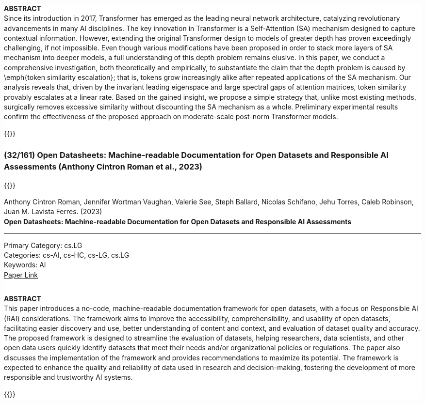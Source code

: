 

**ABSTRACT**  
Since its introduction in 2017, Transformer has emerged as the leading neural network architecture, catalyzing revolutionary advancements in many AI disciplines. The key innovation in Transformer is a Self-Attention (SA) mechanism designed to capture contextual information. However, extending the original Transformer design to models of greater depth has proven exceedingly challenging, if not impossible. Even though various modifications have been proposed in order to stack more layers of SA mechanism into deeper models, a full understanding of this depth problem remains elusive. In this paper, we conduct a comprehensive investigation, both theoretically and empirically, to substantiate the claim that the depth problem is caused by \emph{token similarity escalation}; that is, tokens grow increasingly alike after repeated applications of the SA mechanism. Our analysis reveals that, driven by the invariant leading eigenspace and large spectral gaps of attention matrices, token similarity provably escalates at a linear rate. Based on the gained insight, we propose a simple strategy that, unlike most existing methods, surgically removes excessive similarity without discounting the SA mechanism as a whole. Preliminary experimental results confirm the effectiveness of the proposed approach on moderate-scale post-norm Transformer models.

{{</citation>}}


### (32/161) Open Datasheets: Machine-readable Documentation for Open Datasets and Responsible AI Assessments (Anthony Cintron Roman et al., 2023)

{{<citation>}}

Anthony Cintron Roman, Jennifer Wortman Vaughan, Valerie See, Steph Ballard, Nicolas Schifano, Jehu Torres, Caleb Robinson, Juan M. Lavista Ferres. (2023)  
**Open Datasheets: Machine-readable Documentation for Open Datasets and Responsible AI Assessments**  

---
Primary Category: cs.LG  
Categories: cs-AI, cs-HC, cs-LG, cs.LG  
Keywords: AI  
[Paper Link](http://arxiv.org/abs/2312.06153v1)  

---


**ABSTRACT**  
This paper introduces a no-code, machine-readable documentation framework for open datasets, with a focus on Responsible AI (RAI) considerations. The framework aims to improve the accessibility, comprehensibility, and usability of open datasets, facilitating easier discovery and use, better understanding of content and context, and evaluation of dataset quality and accuracy. The proposed framework is designed to streamline the evaluation of datasets, helping researchers, data scientists, and other open data users quickly identify datasets that meet their needs and/or organizational policies or regulations. The paper also discusses the implementation of the framework and provides recommendations to maximize its potential. The framework is expected to enhance the quality and reliability of data used in research and decision-making, fostering the development of more responsible and trustworthy AI systems.

{{</citation>}}

